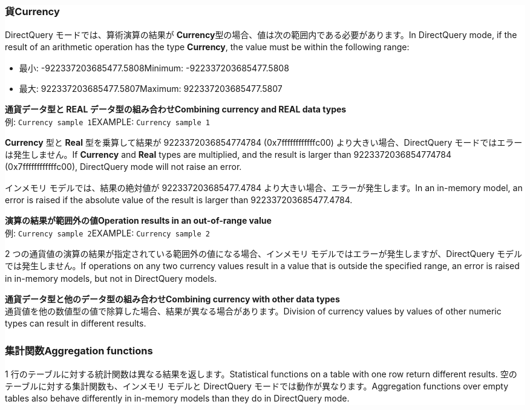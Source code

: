### <a name="currency"></a><a name="bkmk_Currency"></a><span data-ttu-id="d509f-252">貨</span><span class="sxs-lookup"><span data-stu-id="d509f-252">Currency</span></span>  
<span data-ttu-id="d509f-253">DirectQuery モードでは、算術演算の結果が **Currency**型の場合、値は次の範囲内である必要があります。</span><span class="sxs-lookup"><span data-stu-id="d509f-253">In DirectQuery mode, if the result of an arithmetic operation has the type **Currency**, the value must be within the following range:</span></span>  
  
-   <span data-ttu-id="d509f-254">最小: -922337203685477.5808</span><span class="sxs-lookup"><span data-stu-id="d509f-254">Minimum: -922337203685477.5808</span></span>  
  
-   <span data-ttu-id="d509f-255">最大: 922337203685477.5807</span><span class="sxs-lookup"><span data-stu-id="d509f-255">Maximum: 922337203685477.5807</span></span>  
  
<span data-ttu-id="d509f-256">**通貨データ型と REAL データ型の組み合わせ**</span><span class="sxs-lookup"><span data-stu-id="d509f-256">**Combining currency and REAL data types**</span></span>  
<span data-ttu-id="d509f-257">例: `Currency sample 1`</span><span class="sxs-lookup"><span data-stu-id="d509f-257">EXAMPLE: `Currency sample 1`</span></span>  
  
<span data-ttu-id="d509f-258">**Currency** 型と **Real** 型を乗算して結果が 9223372036854774784 (0x7ffffffffffffc00) より大きい場合、DirectQuery モードではエラーは発生しません。</span><span class="sxs-lookup"><span data-stu-id="d509f-258">If **Currency** and **Real** types are multiplied, and the result is larger than 9223372036854774784 (0x7ffffffffffffc00), DirectQuery mode will not raise an error.</span></span>  
  
<span data-ttu-id="d509f-259">インメモリ モデルでは、結果の絶対値が 922337203685477.4784 より大きい場合、エラーが発生します。</span><span class="sxs-lookup"><span data-stu-id="d509f-259">In an in-memory model, an error is raised if the absolute value of the result is larger than 922337203685477.4784.</span></span>  
  
<span data-ttu-id="d509f-260">**演算の結果が範囲外の値**</span><span class="sxs-lookup"><span data-stu-id="d509f-260">**Operation results in an out-of-range value**</span></span>  
<span data-ttu-id="d509f-261">例: `Currency sample 2`</span><span class="sxs-lookup"><span data-stu-id="d509f-261">EXAMPLE: `Currency sample 2`</span></span>  
  
<span data-ttu-id="d509f-262">2 つの通貨値の演算の結果が指定されている範囲外の値になる場合、インメモリ モデルではエラーが発生しますが、DirectQuery モデルでは発生しません。</span><span class="sxs-lookup"><span data-stu-id="d509f-262">If operations on any two currency values result in a value that is outside the specified range, an error is raised in in-memory models, but not in DirectQuery models.</span></span>  
  
<span data-ttu-id="d509f-263">**通貨データ型と他のデータ型の組み合わせ**</span><span class="sxs-lookup"><span data-stu-id="d509f-263">**Combining currency with other data types**</span></span>  
<span data-ttu-id="d509f-264">通貨値を他の数値型の値で除算した場合、結果が異なる場合があります。</span><span class="sxs-lookup"><span data-stu-id="d509f-264">Division of currency values by values of other numeric types can result in different results.</span></span>  
  
### <a name="aggregation-functions"></a><a name="bkmk_Aggregations"></a><span data-ttu-id="d509f-265">集計関数</span><span class="sxs-lookup"><span data-stu-id="d509f-265">Aggregation functions</span></span>  
<span data-ttu-id="d509f-266">1 行のテーブルに対する統計関数は異なる結果を返します。</span><span class="sxs-lookup"><span data-stu-id="d509f-266">Statistical functions on a table with one row return different results.</span></span> <span data-ttu-id="d509f-267">空のテーブルに対する集計関数も、インメモリ モデルと DirectQuery モードでは動作が異なります。</span><span class="sxs-lookup"><span data-stu-id="d509f-267">Aggregation functions over empty tables also behave differently in in-memory models than they do in DirectQuery mode.</span></span>  
  